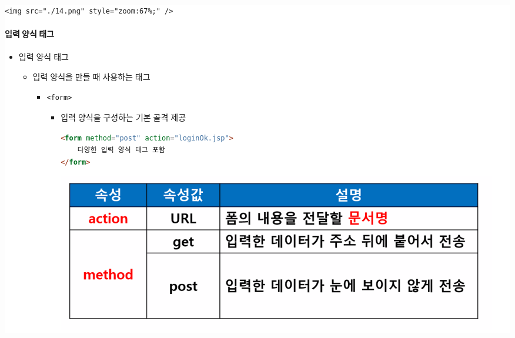     <img src="./14.png" style="zoom:67%;" />



#### 입력 양식 태그

* 입력 양식 태그

  * 입력 양식을 만들 때 사용하는 태그

    * `<form>`

      * 입력 양식을 구성하는 기본 골격 제공

        ```html
        <form method="post" action="loginOk.jsp">
        	다양한 입력 양식 태그 포함
        </form>
        ```

        ![](./15.png)
